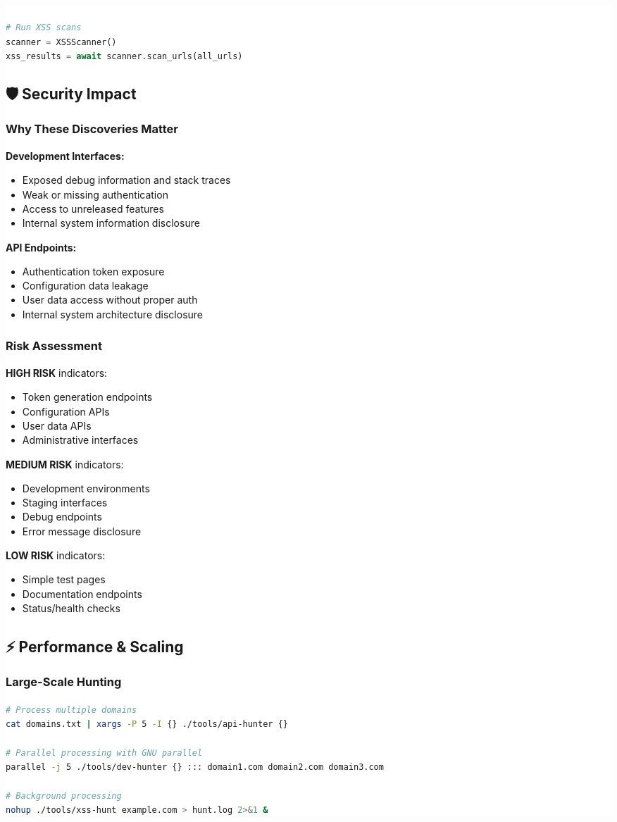 ```python

# Run XSS scans
scanner = XSSScanner()
xss_results = await scanner.scan_urls(all_urls)
```

## 🛡️ Security Impact

### Why These Discoveries Matter

**Development Interfaces:**
- Exposed debug information and stack traces
- Weak or missing authentication
- Access to unreleased features
- Internal system information disclosure

**API Endpoints:**
- Authentication token exposure
- Configuration data leakage
- User data access without proper auth
- Internal system architecture disclosure

### Risk Assessment

**HIGH RISK** indicators:
- Token generation endpoints
- Configuration APIs
- User data APIs
- Administrative interfaces

**MEDIUM RISK** indicators:
- Development environments
- Staging interfaces
- Debug endpoints
- Error message disclosure

**LOW RISK** indicators:
- Simple test pages
- Documentation endpoints
- Status/health checks

## ⚡ Performance & Scaling

### Large-Scale Hunting
```bash
# Process multiple domains
cat domains.txt | xargs -P 5 -I {} ./tools/api-hunter {}

# Parallel processing with GNU parallel
parallel -j 5 ./tools/dev-hunter {} ::: domain1.com domain2.com domain3.com

# Background processing
nohup ./tools/xss-hunt example.com > hunt.log 2>&1 &
```
